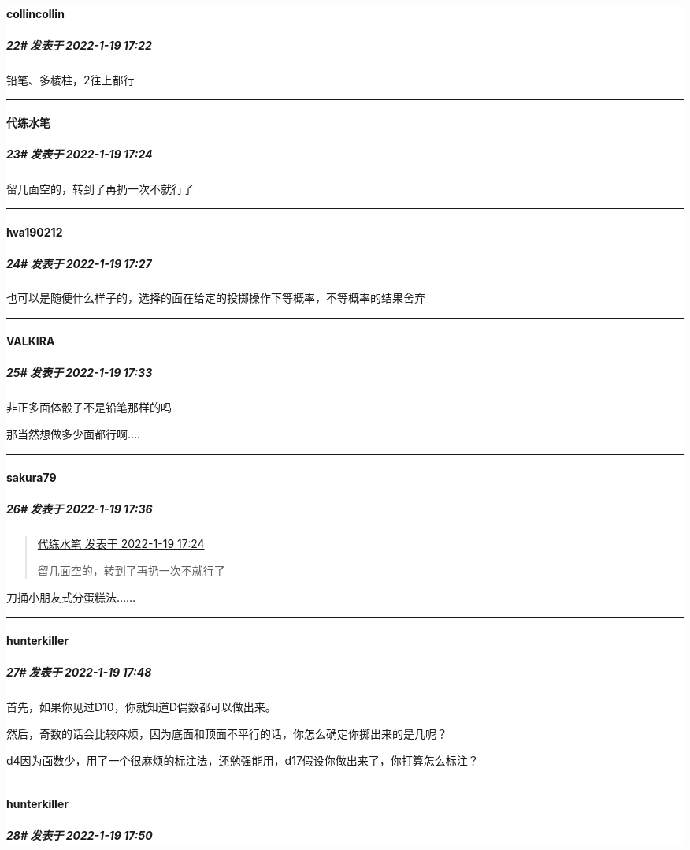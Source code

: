 ####  collincollin  
##### 22#       发表于 2022-1-19 17:22

铅笔、多棱柱，2往上都行

*****

####  代练水笔  
##### 23#       发表于 2022-1-19 17:24

留几面空的，转到了再扔一次不就行了

*****

####  lwa190212  
##### 24#       发表于 2022-1-19 17:27

也可以是随便什么样子的，选择的面在给定的投掷操作下等概率，不等概率的结果舍弃

*****

####  VALKIRA  
##### 25#       发表于 2022-1-19 17:33

非正多面体骰子不是铅笔那样的吗

那当然想做多少面都行啊....

*****

####  sakura79  
##### 26#       发表于 2022-1-19 17:36

<blockquote><a href="httphttps://bbs.saraba1st.com/2b/forum.php?mod=redirect&amp;goto=findpost&amp;pid=54353248&amp;ptid=2048216" target="_blank">代练水笔 发表于 2022-1-19 17:24</a>

留几面空的，转到了再扔一次不就行了</blockquote>
刀捅小朋友式分蛋糕法……

*****

####  hunterkiller  
##### 27#       发表于 2022-1-19 17:48

首先，如果你见过D10，你就知道D偶数都可以做出来。

然后，奇数的话会比较麻烦，因为底面和顶面不平行的话，你怎么确定你掷出来的是几呢？

d4因为面数少，用了一个很麻烦的标注法，还勉强能用，d17假设你做出来了，你打算怎么标注？

*****

####  hunterkiller  
##### 28#       发表于 2022-1-19 17:50
